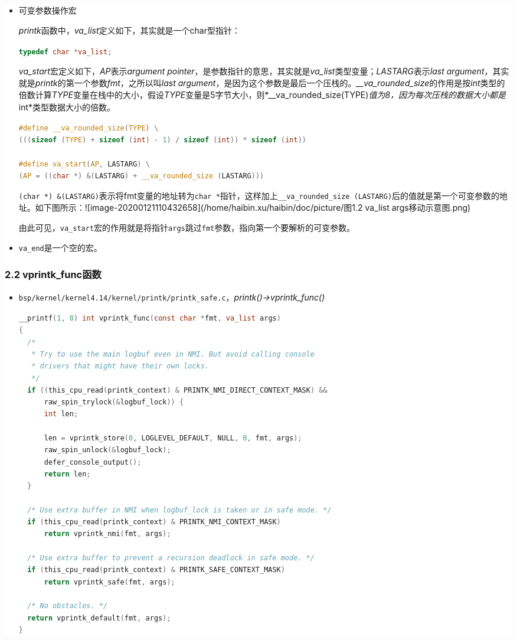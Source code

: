 - 可变参数操作宏

  *printk*函数中，*va_list*定义如下，其实就是一个char型指针：

  ```c
  typedef char *va_list; 
  
  ```

  *va_start*宏定义如下，*AP*表示*argument pointer*，是参数指针的意思，其实就是*va_list*类型变量；*LASTARG*表示*last argument*，其实就是*printk*的第一个参数*fmt*，之所以叫*last argument*，是因为这个参数是最后一个压栈的。*__va_rounded_size*的作用是按*int*类型的倍数计算*TYPE*变量在栈中的大小，假设*TYPE*变量是5字节大小，则*__va_rounded_size(TYPE)*值为8，因为每次压栈的数据大小都是*int*类型数据大小的倍数。

  ```c
  #define __va_rounded_size(TYPE) \
  (((sizeof (TYPE) + sizeof (int) - 1) / sizeof (int)) * sizeof (int))
  
  #define va_start(AP, LASTARG) \
  (AP = ((char *) &(LASTARG) + __va_rounded_size (LASTARG))) 
  
  ```

  `(char *) &(LASTARG)`表示将fmt变量的地址转为`char *`指针，这样加上`__va_rounded_size (LASTARG)`后的值就是第一个可变参数的地址。如下图所示：![image-20200121110432658](/home/haibin.xu/haibin/doc/picture/图1.2 va_list args移动示意图.png)

  由此可见，`va_start`宏的作用就是将指针`args`跳过`fmt`参数，指向第一个要解析的可变参数。

- `va_end`是一个空的宏。

### 2.2 vprintk_func函数

- `bsp/kernel/kernel4.14/kernel/printk/printk_safe.c`，*printk()->vprintk_func()*

  ```c
  __printf(1, 0) int vprintk_func(const char *fmt, va_list args)
  {
  	/*
  	 * Try to use the main logbuf even in NMI. But avoid calling console
  	 * drivers that might have their own locks.
  	 */
  	if ((this_cpu_read(printk_context) & PRINTK_NMI_DIRECT_CONTEXT_MASK) &&
  	    raw_spin_trylock(&logbuf_lock)) {
  		int len;
  
  		len = vprintk_store(0, LOGLEVEL_DEFAULT, NULL, 0, fmt, args);
  		raw_spin_unlock(&logbuf_lock);
  		defer_console_output();
  		return len;
  	}
  
  	/* Use extra buffer in NMI when logbuf_lock is taken or in safe mode. */
  	if (this_cpu_read(printk_context) & PRINTK_NMI_CONTEXT_MASK)
  		return vprintk_nmi(fmt, args);
  
  	/* Use extra buffer to prevent a recursion deadlock in safe mode. */
  	if (this_cpu_read(printk_context) & PRINTK_SAFE_CONTEXT_MASK)
  		return vprintk_safe(fmt, args);
  
  	/* No obstacles. */
  	return vprintk_default(fmt, args);
  }
  
  ```

